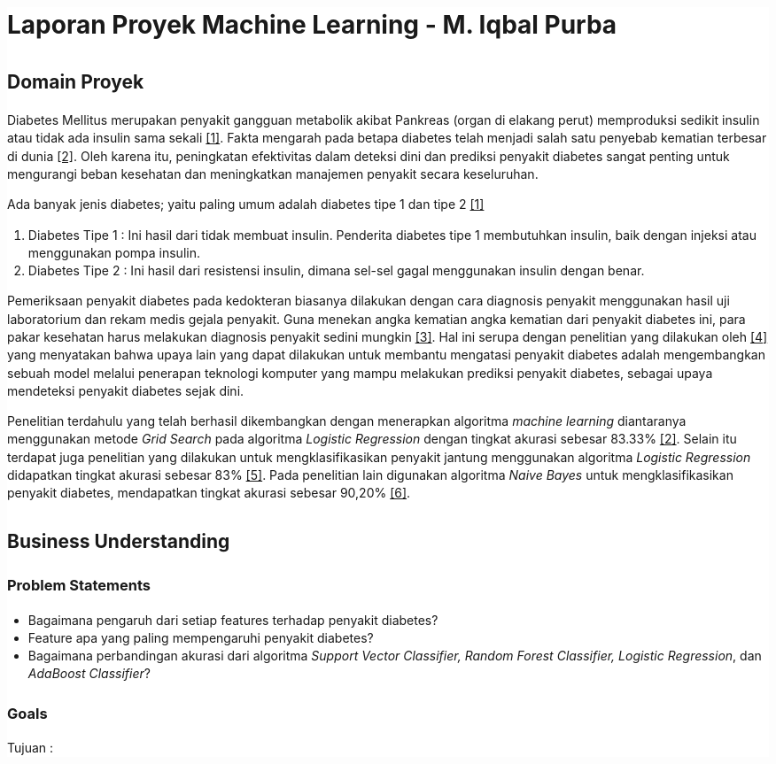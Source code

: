 # Laporan Proyek Machine Learning - M. Iqbal Purba

## Domain Proyek

Diabetes Mellitus merupakan penyakit gangguan metabolik akibat Pankreas (organ di elakang perut) memproduksi sedikit insulin atau tidak ada insulin sama sekali [[1]](https://jurnal.untan.ac.id/index.php/jepin/article/view/40718/75676587680). Fakta mengarah pada betapa diabetes telah menjadi salah satu penyebab kematian terbesar di dunia [[2]](https://books.google.co.id/books?hl=id&lr=&id=KxdIDwAAQBAJ&oi=fnd&pg=PP1&dq=apa+itu+diabetes&ots=oeBk7j3kPr&sig=O3o3Vgb1RW5iLR6QXkl7mJalVQY&redir_esc=y#v=onepage&q=apa%20itu%20diabetes&f=false). Oleh karena itu, peningkatan efektivitas dalam deteksi dini dan prediksi penyakit diabetes sangat penting untuk mengurangi beban kesehatan dan meningkatkan manajemen penyakit secara keseluruhan.

Ada banyak jenis diabetes; yaitu paling umum adalah diabetes tipe 1 dan tipe 2 [[1]](https://jurnal.untan.ac.id/index.php/jepin/article/view/40718/75676587680)

1. Diabetes Tipe 1 : Ini hasil dari tidak membuat insulin. Penderita diabetes tipe 1 membutuhkan insulin, baik dengan injeksi atau menggunakan pompa insulin.
2. Diabetes Tipe 2 : Ini hasil dari resistensi insulin, dimana sel-sel gagal menggunakan insulin dengan benar.

Pemeriksaan penyakit diabetes pada kedokteran biasanya dilakukan dengan cara diagnosis penyakit menggunakan hasil uji laboratorium dan rekam medis gejala penyakit. Guna menekan angka kematian angka kematian dari penyakit diabetes ini, para pakar kesehatan harus melakukan diagnosis penyakit sedini mungkin [[3]](https://drive.google.com/file/d/1OcJ2eV465DAivRIe2jilQOnyw6_LxQJl/view?usp=sharing). Hal ini serupa dengan penelitian yang dilakukan oleh [[4]](https://jurnal.polsri.ac.id/index.php/teknika/article/view/6808) yang menyatakan bahwa upaya lain yang dapat dilakukan untuk membantu mengatasi penyakit diabetes adalah mengembangkan sebuah model melalui penerapan teknologi komputer yang mampu melakukan prediksi penyakit diabetes, sebagai upaya mendeteksi penyakit diabetes sejak dini.

Penelitian terdahulu yang telah berhasil dikembangkan dengan menerapkan algoritma _machine learning_ diantaranya menggunakan metode _Grid Search_ pada algoritma _Logistic Regression_ dengan tingkat akurasi sebesar 83.33% [[2]](https://jurnal.untan.ac.id/index.php/jepin/article/view/40718/75676587680). Selain itu terdapat juga penelitian yang dilakukan untuk mengklasifikasikan penyakit jantung menggunakan algoritma _Logistic Regression_ didapatkan tingkat akurasi sebesar 83% [[5]](https://jurnal.untan.ac.id/index.php/jepin/article/view/48053/75676591338). Pada penelitian lain digunakan algoritma _Naive Bayes_ untuk mengklasifikasikan penyakit diabetes, mendapatkan tingkat akurasi sebesar 90,20% [[6]](https://jurnal.tau.ac.id/index.php/siskom-kb/article/view/169/146).

## Business Understanding

### Problem Statements

- Bagaimana pengaruh dari setiap features terhadap penyakit diabetes?
- Feature apa yang paling mempengaruhi penyakit diabetes?
- Bagaimana perbandingan akurasi dari algoritma _Support Vector Classifier, Random Forest Classifier, Logistic Regression_, dan _AdaBoost Classifier_?

### Goals

Tujuan :
